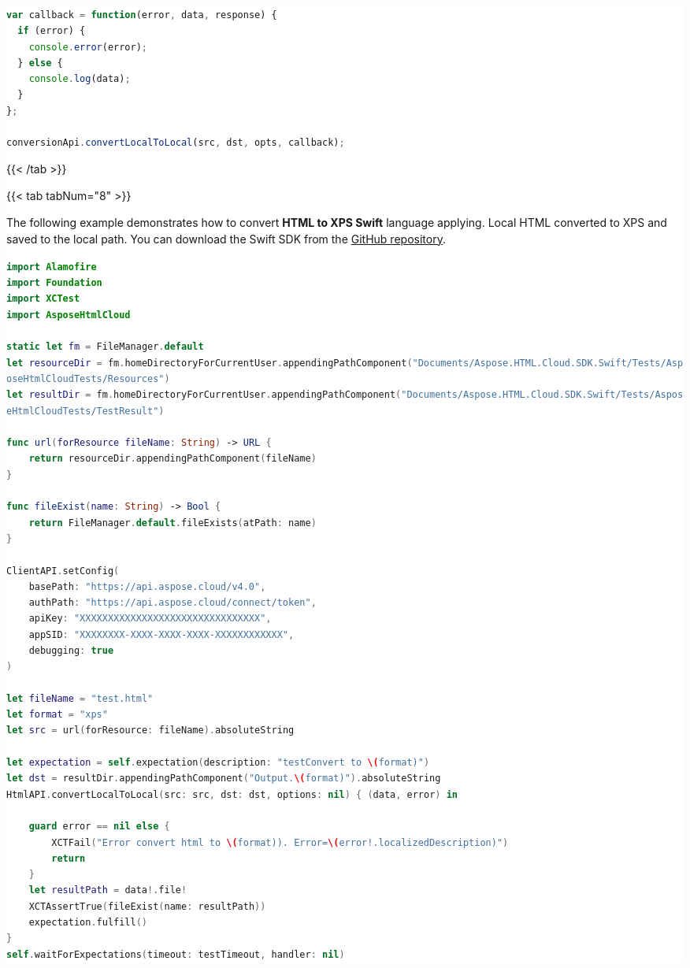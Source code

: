 ```javascript
var callback = function(error, data, response) {
  if (error) {
    console.error(error);
  } else {
    console.log(data);  
  }
};

conversionApi.convertLocalToLocal(src, dst, opts, callback);
```

{{< /tab >}}

{{< tab tabNum="8" >}}

The following example demonstrates how to convert **HTML to XPS Swift** language applying. Local HTML converted to XPS and saved to the local path. You can download the Swift SDK from the [GitHub repository](https://github.com/aspose-html-cloud/aspose-html-cloud-swift).

```swift
import Alamofire
import Foundation
import XCTest
import AsposeHtmlCloud

static let fm = FileManager.default
let resourceDir = fm.homeDirectoryForCurrentUser.appendingPathComponent("Documents/Aspose.HTML.Cloud.SDK.Swift/Tests/AsposeHtmlCloudTests/Resources")
let resultDir = fm.homeDirectoryForCurrentUser.appendingPathComponent("Documents/Aspose.HTML.Cloud.SDK.Swift/Tests/AsposeHtmlCloudTests/TestResult")

func url(forResource fileName: String) -> URL {
	return resourceDir.appendingPathComponent(fileName)
}

func fileExist(name: String) -> Bool {
	return FileManager.default.fileExists(atPath: name)
}

ClientAPI.setConfig(
	basePath: "https://api.aspose.cloud/v4.0", 
	authPath: "https://api.aspose.cloud/connect/token", 
	apiKey: "XXXXXXXXXXXXXXXXXXXXXXXXXXXXXXXX", 
	appSID: "XXXXXXXX-XXXX-XXXX-XXXX-XXXXXXXXXXXX", 
	debugging: true
)

let fileName = "test.html"
let format = "xps"
let src = url(forResource: fileName).absoluteString

let expectation = self.expectation(description: "testConvert to \(format)")
let dst = resultDir.appendingPathComponent("Output.\(format)").absoluteString
HtmlAPI.convertLocalToLocal(src: src, dst: dst, options: nil) { (data, error) in

	guard error == nil else {
		XCTFail("Error convert html to \(format)). Error=\(error!.localizedDescription)")
		return
	}
	let resultPath = data!.file!
	XCTAssertTrue(fileExist(name: resultPath))
	expectation.fulfill()
}
self.waitForExpectations(timeout: testTimeout, handler: nil)
```
